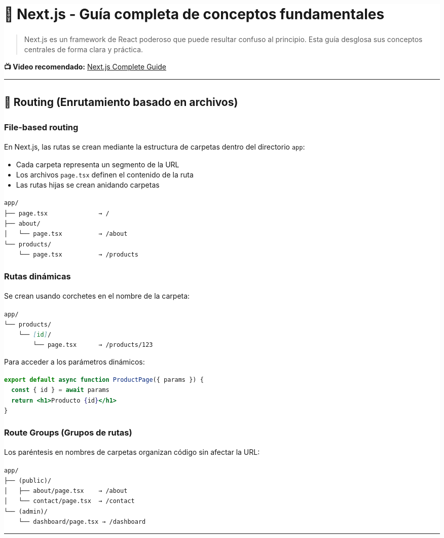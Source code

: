 # 🚀 Next.js - Guía completa de conceptos fundamentales

> Next.js es un framework de React poderoso que puede resultar confuso al principio. Esta guía desglosa sus conceptos centrales de forma clara y práctica.

**📺 Video recomendado:** [Next.js Complete Guide](https://www.youtube.com/watch?v=tfF4Z5WHa_0)

---

## 📁 Routing (Enrutamiento basado en archivos)

### File-based routing

En Next.js, las rutas se crean mediante la estructura de carpetas dentro del directorio `app`:

- Cada carpeta representa un segmento de la URL
- Los archivos `page.tsx` definen el contenido de la ruta
- Las rutas hijas se crean anidando carpetas

```md
app/
├── page.tsx              → /
├── about/
│   └── page.tsx          → /about
└── products/
    └── page.tsx          → /products
```

### Rutas dinámicas

Se crean usando corchetes en el nombre de la carpeta:

```md
app/
└── products/
    └── [id]/
        └── page.tsx      → /products/123
```

Para acceder a los parámetros dinámicos:

```jsx
export default async function ProductPage({ params }) {
  const { id } = await params
  return <h1>Producto {id}</h1>
}
```

### Route Groups (Grupos de rutas)

Los paréntesis en nombres de carpetas organizan código sin afectar la URL:

```md
app/
├── (public)/
│   ├── about/page.tsx    → /about
│   └── contact/page.tsx  → /contact
└── (admin)/
    └── dashboard/page.tsx → /dashboard
```

---